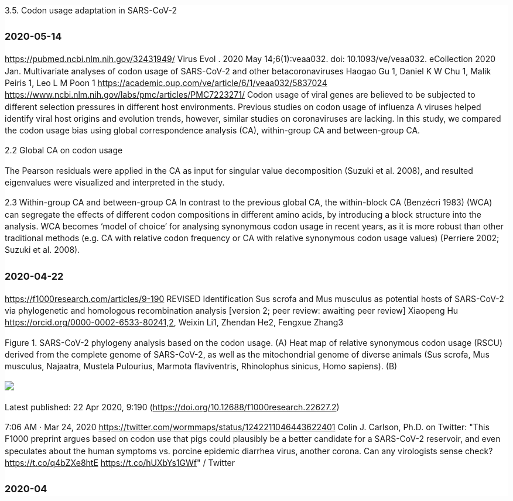 3.5. Codon usage adaptation in SARS-CoV-2

### 2020-05-14

https://pubmed.ncbi.nlm.nih.gov/32431949/
Virus Evol
. 2020 May 14;6(1):veaa032. doi: 10.1093/ve/veaa032. eCollection 2020 Jan.
Multivariate analyses of codon usage of SARS-CoV-2 and other betacoronaviruses
Haogao Gu 1, Daniel K W Chu 1, Malik Peiris 1, Leo L M Poon 1
https://academic.oup.com/ve/article/6/1/veaa032/5837024
https://www.ncbi.nlm.nih.gov/labs/pmc/articles/PMC7223271/
Codon usage of viral genes are believed to be subjected to different selection pressures in different host environments. Previous studies on codon usage of influenza A viruses helped identify viral host origins and evolution trends, however, similar studies on coronaviruses are lacking. In this study, we compared the codon usage bias using global correspondence analysis (CA), within-group CA and between-group CA. 

2.2 Global CA on codon usage

The Pearson residuals were applied in the CA as input for singular value decomposition (Suzuki et al. 2008), and resulted eigenvalues were visualized and interpreted in the study. 

2.3 Within-group CA and between-group CA
In contrast to the previous global CA, the within-block CA (Benzécri 1983) (WCA) can segregate the effects of different codon compositions in different amino acids, by introducing a block structure into the analysis. WCA becomes ‘model of choice’ for analysing synonymous codon usage in recent years, as it is more robust than other traditional methods (e.g. CA with relative codon frequency or CA with relative synonymous codon usage values) (Perriere 2002; Suzuki et al. 2008). 

### 2020-04-22

https://f1000research.com/articles/9-190
REVISED Identification Sus scrofa and Mus musculus as potential hosts of SARS-CoV-2 via phylogenetic and homologous recombination analysis [version 2; peer review: awaiting peer review]
Xiaopeng Hu https://orcid.org/0000-0002-6533-80241,2, Weixin Li1, Zhendan He2, Fengxue Zhang3

Figure 1. SARS-CoV-2 phylogeny analysis based on the codon usage.
(A) Heat map of relative synonymous codon usage (RSCU) derived from the complete genome of SARS-CoV-2, as well as the mitochondrial genome of diverse animals (Sus scrofa, Mus musculus, Najaatra, Mustela Pulourius, Marmota flaviventris, Rhinolophus sinicus, Homo sapiens). (B)

![](https://f1000researchdata.s3.amazonaws.com/manuscripts/25827/73f78433-12f9-4c87-8d72-3a0f47771405_figure1.gif)

Latest published: 22 Apr 2020, 9:190 (https://doi.org/10.12688/f1000research.22627.2)

7:06 AM · Mar 24, 2020
https://twitter.com/wormmaps/status/1242211046443622401
Colin J. Carlson, Ph.D. on Twitter: "This F1000 preprint argues based on codon use that pigs could plausibly be a better candidate for a SARS-CoV-2 reservoir, and even speculates about the human symptoms vs. porcine epidemic diarrhea virus, another corona. Can any virologists sense check? https://t.co/q4bZXe8htE https://t.co/hUXbYs1GWf" / Twitter

### 2020-04

